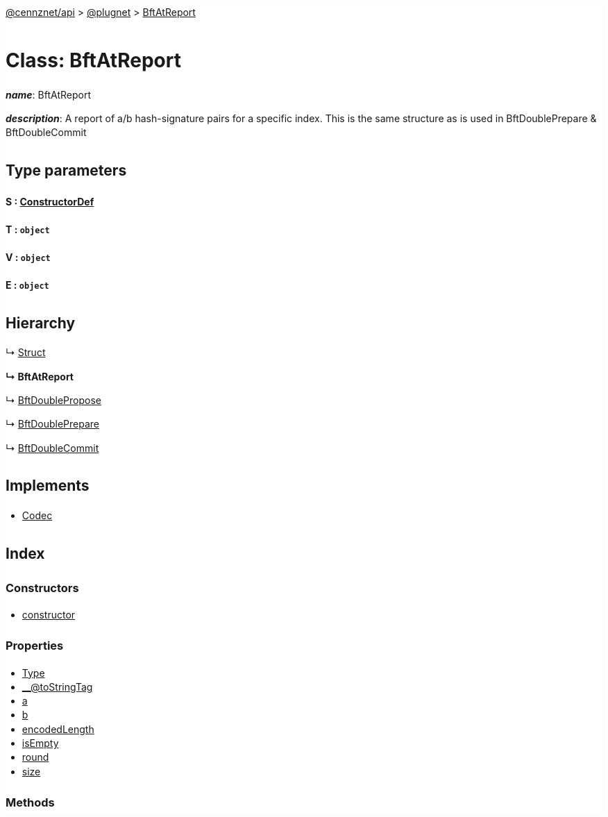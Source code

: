 [@cennznet/api](../README.md) > [@plugnet](../modules/_plugnet.md) > [BftAtReport](../classes/_plugnet.bftatreport.md)

# Class: BftAtReport

*__name__*: BftAtReport

*__description__*: A report of a/b hash-signature pairs for a specific index. This is the same structure as is used in BftDoublePrepare & BftDoubleCommit

## Type parameters
#### S :  [ConstructorDef](../modules/_plugnet.md#constructordef)
#### T :  `object`
#### V :  `object`
#### E :  `object`
## Hierarchy

↳  [Struct](_plugnet.struct.md)

**↳ BftAtReport**

↳  [BftDoublePropose](_plugnet.bftdoublepropose.md)

↳  [BftDoublePrepare](_plugnet.bftdoubleprepare.md)

↳  [BftDoubleCommit](_plugnet.bftdoublecommit.md)

## Implements

* [Codec](../interfaces/_plugnet.codec.md)

## Index

### Constructors

* [constructor](_plugnet.bftatreport.md#constructor)

### Properties

* [Type](_plugnet.bftatreport.md#type)
* [__@toStringTag](_plugnet.bftatreport.md#___tostringtag)
* [a](_plugnet.bftatreport.md#a)
* [b](_plugnet.bftatreport.md#b)
* [encodedLength](_plugnet.bftatreport.md#encodedlength)
* [isEmpty](_plugnet.bftatreport.md#isempty)
* [round](_plugnet.bftatreport.md#round)
* [size](_plugnet.bftatreport.md#size)

### Methods
